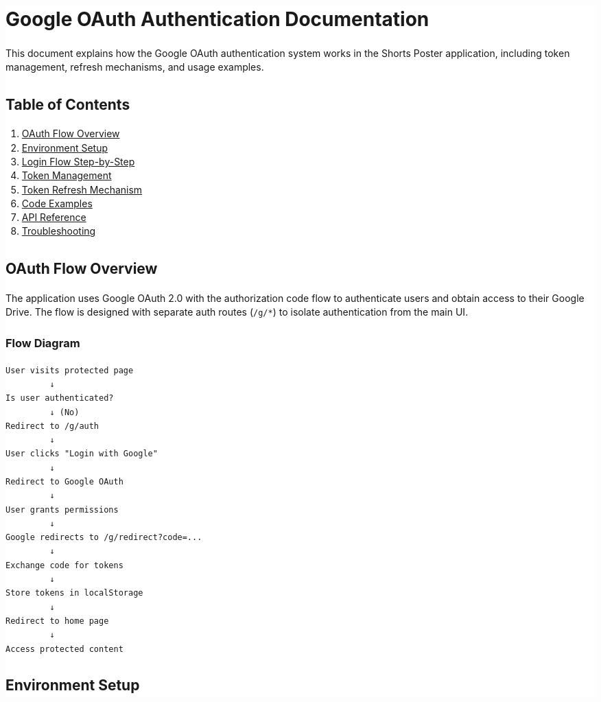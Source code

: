 # Google OAuth Authentication Documentation

This document explains how the Google OAuth authentication system works in the Shorts Poster application, including token management, refresh mechanisms, and usage examples.

## Table of Contents

1. [OAuth Flow Overview](#oauth-flow-overview)
2. [Environment Setup](#environment-setup)
3. [Login Flow Step-by-Step](#login-flow-step-by-step)
4. [Token Management](#token-management)
5. [Token Refresh Mechanism](#token-refresh-mechanism)
6. [Code Examples](#code-examples)
7. [API Reference](#api-reference)
8. [Troubleshooting](#troubleshooting)

## OAuth Flow Overview

The application uses Google OAuth 2.0 with the authorization code flow to authenticate users and obtain access to their Google Drive. The flow is designed with separate auth routes (`/g/*`) to isolate authentication from the main UI.

### Flow Diagram
```
User visits protected page
         ↓
Is user authenticated?
         ↓ (No)
Redirect to /g/auth
         ↓
User clicks "Login with Google"
         ↓
Redirect to Google OAuth
         ↓
User grants permissions
         ↓
Google redirects to /g/redirect?code=...
         ↓
Exchange code for tokens
         ↓
Store tokens in localStorage
         ↓
Redirect to home page
         ↓
Access protected content
```

## Environment Setup
